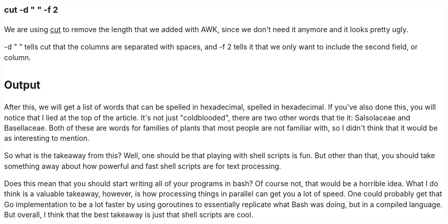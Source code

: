 ### cut -d " " -f 2
We are using [cut](https://man7.org/linux/man-pages/man1/cut.1.html) to remove the length that we added with AWK, since we don't need it anymore and it looks pretty ugly.

-d " " tells cut that the columns are separated with spaces, and -f 2 tells it that we only want to include the second field, or column.

## Output
After this, we will get a list of words that can be spelled in hexadecimal, spelled in hexadecimal. If you've also done this, you will notice that I lied at the top of the article. It's not just "coldblooded", there are two other words that tie it: Salsolaceae and Basellaceae. Both of these are words for families of plants that most people are not familiar with, so I didn't think that it would be as interesting to mention.

So what is the takeaway from this? Well, one should be that playing with shell scripts is fun. But other than that, you should take something away about how powerful and fast shell scripts are for text processing.

Does this mean that you should start writing all of your programs in bash? Of course not, that would be a horrible idea. What I do think is a valuable takeaway, however, is how processing things in parallel can get you a lot of speed. One could probably get that Go implementation to be a lot faster by using goroutines to essentially replicate what Bash was doing, but in a compiled language. But overall, I think that the best takeaway is just that shell scripts are cool.